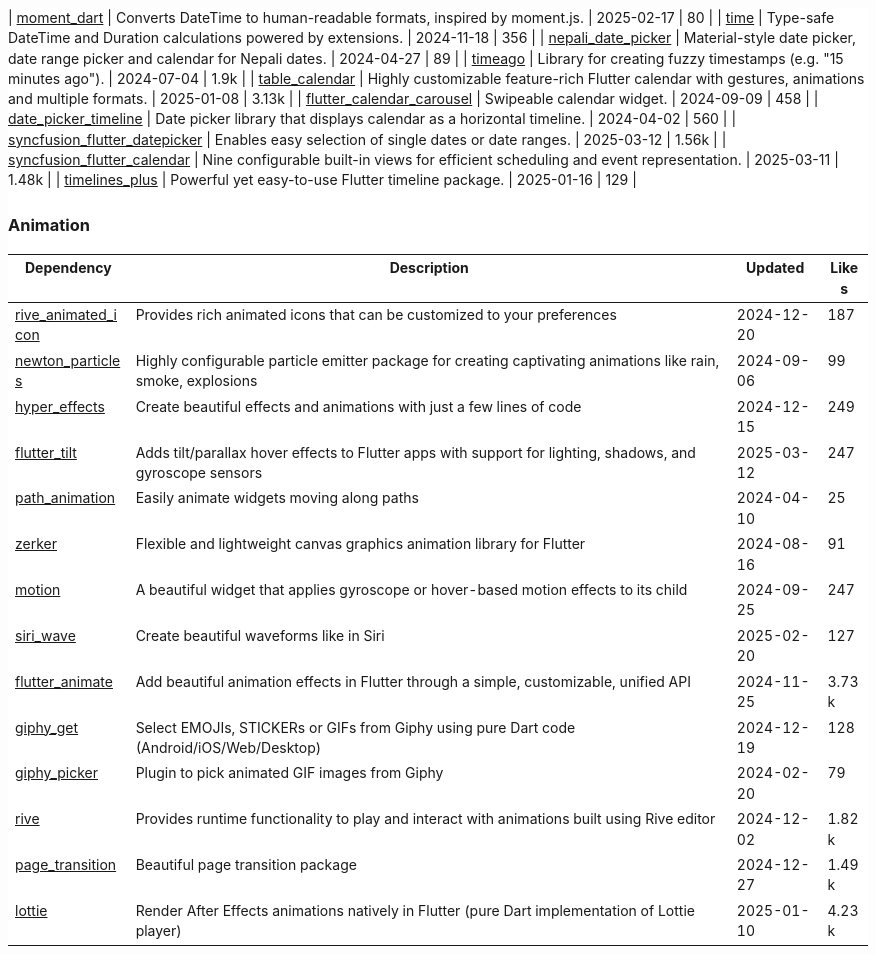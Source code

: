 | [moment_dart](https://pub.dev/packages/moment_dart)                       | Converts DateTime to human-readable formats, inspired by moment.js.                                                          | 2025-02-17 | 80    |
| [time](https://pub.dev/packages/time)                                     | Type-safe DateTime and Duration calculations powered by extensions.                                                          | 2024-11-18 | 356   |
| [nepali_date_picker](https://pub.dev/packages/nepali_date_picker)         | Material-style date picker, date range picker and calendar for Nepali dates.                                                | 2024-04-27 | 89    |
| [timeago](https://pub.dev/packages/timeago)                               | Library for creating fuzzy timestamps (e.g. "15 minutes ago").                                                              | 2024-07-04 | 1.9k  |
| [table_calendar](https://pub.dev/packages/table_calendar)                 | Highly customizable feature-rich Flutter calendar with gestures, animations and multiple formats.                           | 2025-01-08 | 3.13k |
| [flutter_calendar_carousel](https://pub.dev/packages/flutter_calendar_carousel) | Swipeable calendar widget.                                                                                               | 2024-09-09 | 458   |
| [date_picker_timeline](https://pub.dev/packages/date_picker_timeline)     | Date picker library that displays calendar as a horizontal timeline.                                                        | 2024-04-02 | 560   |
| [syncfusion_flutter_datepicker](https://pub.dev/packages/syncfusion_flutter_datepicker) | Enables easy selection of single dates or date ranges.                                                                 | 2025-03-12 | 1.56k |
| [syncfusion_flutter_calendar](https://pub.dev/packages/syncfusion_flutter_calendar) | Nine configurable built-in views for efficient scheduling and event representation.                                     | 2025-03-11 | 1.48k |
| [timelines_plus](https://pub.dev/packages/timelines_plus)                 | Powerful yet easy-to-use Flutter timeline package.                                                                          | 2025-01-16 | 129   |

### <a id="animation">Animation</a>

| Dependency                                                                 | Description                                                                                                               | Updated    | Likes |
| -------------------------------------------------------------------------- | ------------------------------------------------------------------------------------------------------------------------ | ---------- | ----- |
| [rive_animated_icon](https://pub.dev/packages/rive_animated_icon)         | Provides rich animated icons that can be customized to your preferences                                                  | 2024-12-20 | 187   |
| [newton_particles](https://pub.dev/packages/newton_particles)             | Highly configurable particle emitter package for creating captivating animations like rain, smoke, explosions             | 2024-09-06 | 99    |
| [hyper_effects](https://pub.dev/packages/hyper_effects)                   | Create beautiful effects and animations with just a few lines of code                                                    | 2024-12-15 | 249   |
| [flutter_tilt](https://pub.dev/packages/flutter_tilt)                     | Adds tilt/parallax hover effects to Flutter apps with support for lighting, shadows, and gyroscope sensors               | 2025-03-12 | 247   |
| [path_animation](https://pub.dev/packages/path_animation)                 | Easily animate widgets moving along paths                                                                                | 2024-04-10 | 25    |
| [zerker](https://pub.dev/packages/zerker)                                 | Flexible and lightweight canvas graphics animation library for Flutter                                                   | 2024-08-16 | 91    |
| [motion](https://pub.dev/packages/motion)                                 | A beautiful widget that applies gyroscope or hover-based motion effects to its child                                     | 2024-09-25 | 247   |
| [siri_wave](https://pub.dev/packages/siri_wave)                           | Create beautiful waveforms like in Siri                                                                                  | 2025-02-20 | 127   |
| [flutter_animate](https://pub.dev/packages/flutter_animate)               | Add beautiful animation effects in Flutter through a simple, customizable, unified API                                   | 2024-11-25 | 3.73k |
| [giphy_get](https://pub.dev/packages/giphy_get)                           | Select EMOJIs, STICKERs or GIFs from Giphy using pure Dart code (Android/iOS/Web/Desktop)                               | 2024-12-19 | 128   |
| [giphy_picker](https://pub.dev/packages/giphy_picker)                     | Plugin to pick animated GIF images from Giphy                                                                            | 2024-02-20 | 79    |
| [rive](https://pub.dev/packages/rive)                                     | Provides runtime functionality to play and interact with animations built using Rive editor                              | 2024-12-02 | 1.82k |
| [page_transition](https://pub.dev/packages/page_transition)               | Beautiful page transition package                                                                                        | 2024-12-27 | 1.49k |
| [lottie](https://pub.dev/packages/lottie)                                 | Render After Effects animations natively in Flutter (pure Dart implementation of Lottie player)                         | 2025-01-10 | 4.23k |